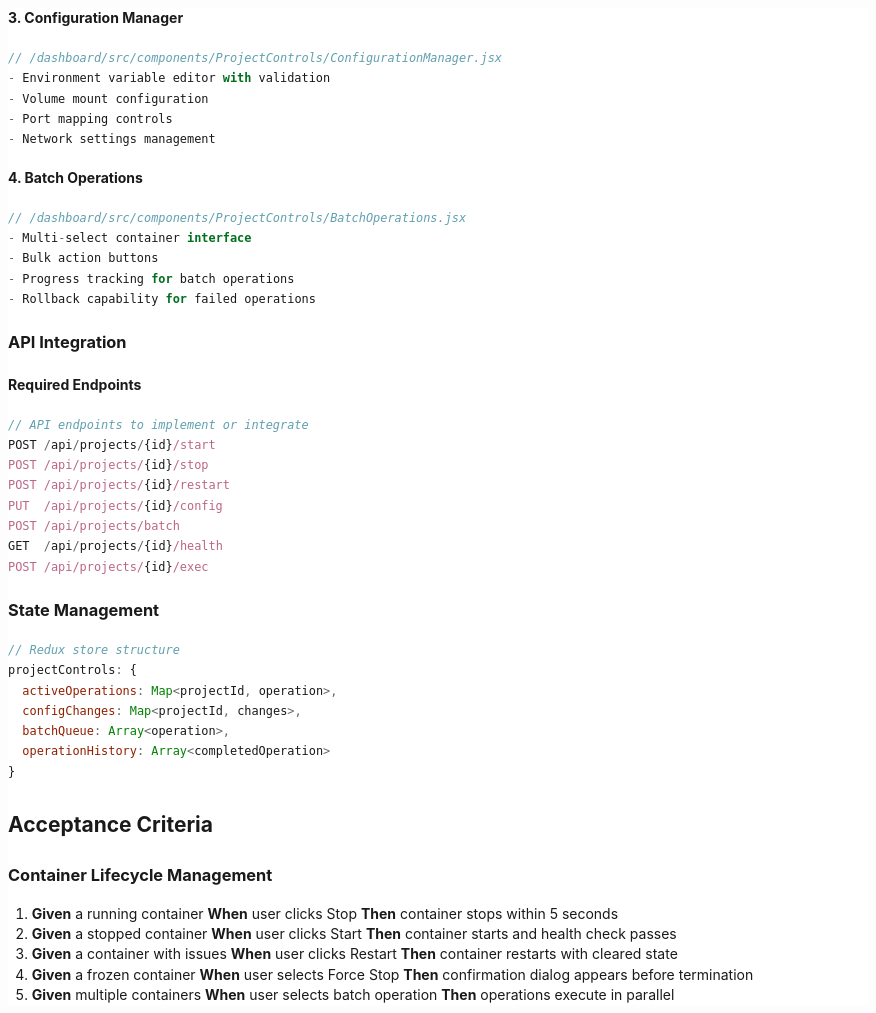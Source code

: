 #### 3. Configuration Manager
```javascript
// /dashboard/src/components/ProjectControls/ConfigurationManager.jsx
- Environment variable editor with validation
- Volume mount configuration
- Port mapping controls
- Network settings management
```

#### 4. Batch Operations
```javascript
// /dashboard/src/components/ProjectControls/BatchOperations.jsx
- Multi-select container interface
- Bulk action buttons
- Progress tracking for batch operations
- Rollback capability for failed operations
```

### API Integration

#### Required Endpoints
```javascript
// API endpoints to implement or integrate
POST /api/projects/{id}/start
POST /api/projects/{id}/stop
POST /api/projects/{id}/restart
PUT  /api/projects/{id}/config
POST /api/projects/batch
GET  /api/projects/{id}/health
POST /api/projects/{id}/exec
```

### State Management
```javascript
// Redux store structure
projectControls: {
  activeOperations: Map<projectId, operation>,
  configChanges: Map<projectId, changes>,
  batchQueue: Array<operation>,
  operationHistory: Array<completedOperation>
}
```

## Acceptance Criteria

### Container Lifecycle Management
1. **Given** a running container **When** user clicks Stop **Then** container stops within 5 seconds
2. **Given** a stopped container **When** user clicks Start **Then** container starts and health check passes
3. **Given** a container with issues **When** user clicks Restart **Then** container restarts with cleared state
4. **Given** a frozen container **When** user selects Force Stop **Then** confirmation dialog appears before termination
5. **Given** multiple containers **When** user selects batch operation **Then** operations execute in parallel
